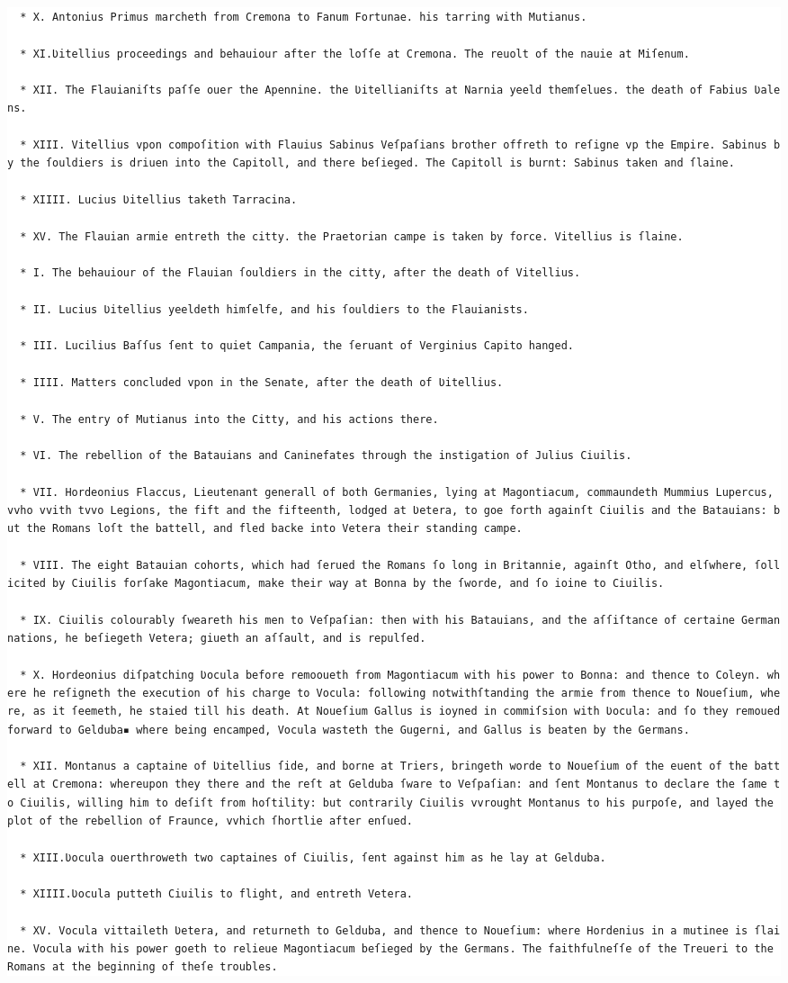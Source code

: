       * X. Antonius Primus marcheth from Cremona to Fanum Fortunae. his tarring with Mutianus.

      * XI.Ʋitellius proceedings and behauiour after the loſſe at Cremona. The reuolt of the nauie at Miſenum.

      * XII. The Flauianiſts paſſe ouer the Apennine. the Ʋitellianiſts at Narnia yeeld themſelues. the death of Fabius Ʋalens.

      * XIII. Vitellius vpon compoſition with Flauius Sabinus Veſpaſians brother offreth to reſigne vp the Empire. Sabinus by the ſouldiers is driuen into the Capitoll, and there beſieged. The Capitoll is burnt: Sabinus taken and ſlaine.

      * XIIII. Lucius Ʋitellius taketh Tarracina.

      * XV. The Flauian armie entreth the citty. the Praetorian campe is taken by force. Vitellius is ſlaine.

      * I. The behauiour of the Flauian ſouldiers in the citty, after the death of Vitellius.

      * II. Lucius Ʋitellius yeeldeth himſelfe, and his ſouldiers to the Flauianists.

      * III. Lucilius Baſſus ſent to quiet Campania, the ſeruant of Verginius Capito hanged.

      * IIII. Matters concluded vpon in the Senate, after the death of Ʋitellius.

      * V. The entry of Mutianus into the Citty, and his actions there.

      * VI. The rebellion of the Batauians and Caninefates through the instigation of Julius Ciuilis.

      * VII. Hordeonius Flaccus, Lieutenant generall of both Germanies, lying at Magontiacum, commaundeth Mummius Lupercus, vvho vvith tvvo Legions, the fift and the fifteenth, lodged at Ʋetera, to goe forth againſt Ciuilis and the Batauians: but the Romans loſt the battell, and fled backe into Vetera their standing campe.

      * VIII. The eight Batauian cohorts, which had ſerued the Romans ſo long in Britannie, againſt Otho, and elſwhere, ſollicited by Ciuilis forſake Magontiacum, make their way at Bonna by the ſworde, and ſo ioine to Ciuilis.

      * IX. Ciuilis colourably ſweareth his men to Veſpaſian: then with his Batauians, and the aſſiſtance of certaine German nations, he beſiegeth Vetera; giueth an aſſault, and is repulſed.

      * X. Hordeonius diſpatching Ʋocula before remooueth from Magontiacum with his power to Bonna: and thence to Coleyn. where he reſigneth the execution of his charge to Vocula: following notwithſtanding the armie from thence to Noueſium, where, as it ſeemeth, he staied till his death. At Noueſium Gallus is ioyned in commiſsion with Ʋocula: and ſo they remoued forward to Gelduba▪ where being encamped, Vocula wasteth the Gugerni, and Gallus is beaten by the Germans.

      * XII. Montanus a captaine of Ʋitellius ſide, and borne at Triers, bringeth worde to Noueſium of the euent of the battell at Cremona: whereupon they there and the reſt at Gelduba ſware to Veſpaſian: and ſent Montanus to declare the ſame to Ciuilis, willing him to deſiſt from hoſtility: but contrarily Ciuilis vvrought Montanus to his purpoſe, and layed the plot of the rebellion of Fraunce, vvhich ſhortlie after enſued.

      * XIII.Ʋocula ouerthroweth two captaines of Ciuilis, ſent against him as he lay at Gelduba.

      * XIIII.Ʋocula putteth Ciuilis to flight, and entreth Vetera.

      * XV. Vocula vittaileth Ʋetera, and returneth to Gelduba, and thence to Noueſium: where Hordenius in a mutinee is ſlaine. Vocula with his power goeth to relieue Magontiacum beſieged by the Germans. The faithfulneſſe of the Treueri to the Romans at the beginning of theſe troubles.
